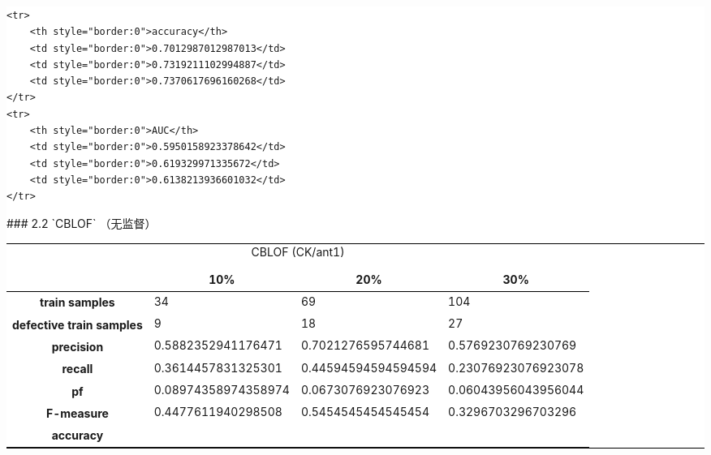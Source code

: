     <tr> 
        <th style="border:0">accuracy</th> 
        <td style="border:0">0.7012987012987013</td> 
        <td style="border:0">0.7319211102994887</td> 
        <td style="border:0">0.7370617696160268</td> 
    </tr> 
    <tr> 
        <th style="border:0">AUC</th> 
        <td style="border:0">0.5950158923378642</td> 
        <td style="border:0">0.619329971335672</td> 
        <td style="border:0">0.6138213936601032</td> 
    </tr> 
</table>
### 2.2 `CBLOF` （无监督）

<table align="center" style="width:100%; border:#000 solid; border-width:1px 0"> 
    <caption>CBLOF (CK/ant1)</caption> 
    <thead style="border-bottom:#000 1px solid;"> 
        <tr> 
            <th style="border:0"></th> 
            <th style="border:0">10%</th> 
            <th style="border:0">20%</th> 
            <th style="border:0">30%</th> 
        </tr> 
    </thead> 
    <tr> 
        <th style="border:0">train samples</th> 
        <td style="border:0">34</td> 
        <td style="border:0">69</td> 
        <td style="border:0">104</td> 
    </tr> 
    <tr> 
        <th style="border:0">defective train samples</th> 
        <td style="border:0">9</td> 
        <td style="border:0">18</td> 
        <td style="border:0">27</td> 
    </tr> 
    <tr> 
        <th style="border:0">precision</th> 
        <td style="border:0">0.5882352941176471</td> 
        <td style="border:0">0.7021276595744681</td> 
        <td style="border:0">0.5769230769230769</td> 
    </tr> 
    <tr> 
        <th style="border:0">recall</th> 
        <td style="border:0">0.3614457831325301</td> 
        <td style="border:0">0.44594594594594594</td> 
        <td style="border:0">0.23076923076923078</td> 
    </tr> 
    <tr> 
        <th style="border:0">pf</th> 
        <td style="border:0">0.08974358974358974</td> 
        <td style="border:0">0.0673076923076923</td> 
        <td style="border:0">0.06043956043956044</td> 
    </tr> 
    <tr> 
        <th style="border:0">F-measure</th> 
        <td style="border:0">0.4477611940298508</td> 
        <td style="border:0">0.5454545454545454</td> 
        <td style="border:0">0.3296703296703296</td> 
    </tr> 
    <tr> 
        <th style="border:0">accuracy</th> 